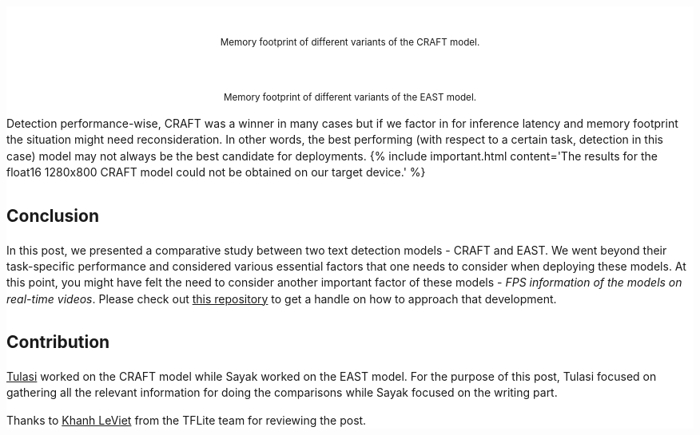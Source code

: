 <p><img src="https://i.ibb.co/TrnZ9vX/webp-net-resizeimage.png" alt=""></p>
<center>
    <small>Memory footprint of different variants of the CRAFT model.</small><br>
</center><p><img src="https://i.ibb.co/3szkpK0/hfp-jmc4-nej-lloj-bc2-q-nz515y.png" alt=""></p>
<center>
    <small>Memory footprint of different variants of the EAST model.</small><br>
</center><p>Detection performance-wise, CRAFT was a winner in many cases but if we factor in for inference latency and memory footprint the situation might need reconsideration. In other words, the best performing (with respect to a certain task, detection in this case) model may not always be the best candidate for deployments. 
{% include important.html content='The results for the float16 1280x800 CRAFT model could not be obtained on our target device.' %}</p>

</div>
</div>
</div>
<div class="cell border-box-sizing text_cell rendered"><div class="inner_cell">
<div class="text_cell_render border-box-sizing rendered_html">
<h2 id="Conclusion">Conclusion<a class="anchor-link" href="#Conclusion"> </a></h2><p>In this post, we presented a comparative study between two text detection models - CRAFT and EAST.  We went beyond their task-specific performance and considered various essential factors that one needs to consider when deploying these models. At this point, you might have felt the need to consider another important factor of these models - <em>FPS information of the models on real-time videos</em>. Please check out <a href="https://github.com/farmaker47/OCR_with_Keras">this repository</a> to get a handle on how to approach that development.</p>
<h2 id="Contribution">Contribution<a class="anchor-link" href="#Contribution"> </a></h2><p><a href="https://www.linkedin.com/in/tulasi-ram-laghumavarapu-aba672103/">Tulasi</a> worked on the CRAFT model while Sayak worked on the EAST model. For the purpose of this post, Tulasi focused on gathering all the relevant information for doing the comparisons while Sayak focused on the writing part.</p>
<p>Thanks to <a href="https://twitter.com/khanhlvg">Khanh LeViet</a> from the TFLite team for reviewing the post.</p>

</div>
</div>
</div>
</div>
 

